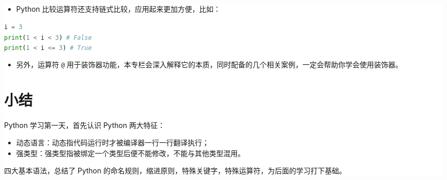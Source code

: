 
- Python 比较运算符还支持链式比较，应用起来更加方便，比如：



```python
i = 3
print(1 < i < 3) # False
print(1 < i <= 3) # True
```


- 另外，运算符 `@` 用于装饰器功能，本专栏会深入解释它的本质，同时配备的几个相关案例，一定会帮助你学会使用装饰器。



# 小结
Python 学习第一天，首先认识 Python 两大特征：

- 动态语言：动态指代码运行时才被编译器一行一行翻译执行；
- 强类型：强类型指被绑定一个类型后便不能修改，不能与其他类型混用。



四大基本语法，总结了 Python 的命名规则，缩进原则，特殊关键字，特殊运算符，为后面的学习打下基础。
